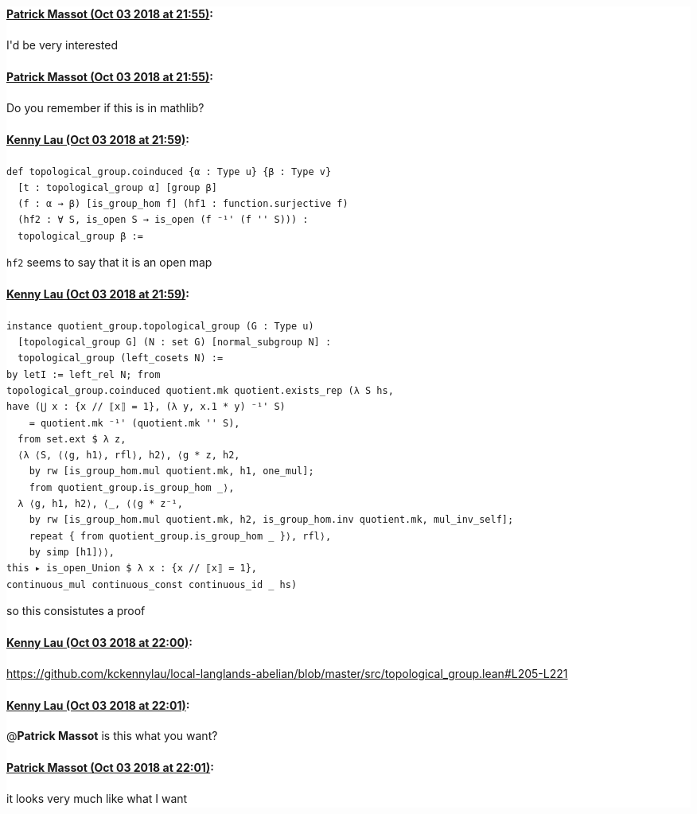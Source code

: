 #### [ Patrick Massot (Oct 03 2018 at 21:55)](https://leanprover.zulipchat.com/#narrow/stream/116395-maths/topic/separated%20quotient/near/135128997):
I'd be very interested

#### [ Patrick Massot (Oct 03 2018 at 21:55)](https://leanprover.zulipchat.com/#narrow/stream/116395-maths/topic/separated%20quotient/near/135129011):
Do you remember if this is in mathlib?

#### [ Kenny Lau (Oct 03 2018 at 21:59)](https://leanprover.zulipchat.com/#narrow/stream/116395-maths/topic/separated%20quotient/near/135129246):
```lean
def topological_group.coinduced {α : Type u} {β : Type v}
  [t : topological_group α] [group β]
  (f : α → β) [is_group_hom f] (hf1 : function.surjective f)
  (hf2 : ∀ S, is_open S → is_open (f ⁻¹' (f '' S))) :
  topological_group β :=
```
`hf2` seems to say that it is an open map

#### [ Kenny Lau (Oct 03 2018 at 21:59)](https://leanprover.zulipchat.com/#narrow/stream/116395-maths/topic/separated%20quotient/near/135129261):
```lean
instance quotient_group.topological_group (G : Type u)
  [topological_group G] (N : set G) [normal_subgroup N] :
  topological_group (left_cosets N) :=
by letI := left_rel N; from
topological_group.coinduced quotient.mk quotient.exists_rep (λ S hs,
have (⋃ x : {x // ⟦x⟧ = 1}, (λ y, x.1 * y) ⁻¹' S)
    = quotient.mk ⁻¹' (quotient.mk '' S),
  from set.ext $ λ z,
  ⟨λ ⟨S, ⟨⟨g, h1⟩, rfl⟩, h2⟩, ⟨g * z, h2,
    by rw [is_group_hom.mul quotient.mk, h1, one_mul];
    from quotient_group.is_group_hom _⟩,
  λ ⟨g, h1, h2⟩, ⟨_, ⟨⟨g * z⁻¹,
    by rw [is_group_hom.mul quotient.mk, h2, is_group_hom.inv quotient.mk, mul_inv_self];
    repeat { from quotient_group.is_group_hom _ }⟩, rfl⟩,
    by simp [h1]⟩⟩,
this ▸ is_open_Union $ λ x : {x // ⟦x⟧ = 1},
continuous_mul continuous_const continuous_id _ hs)
```
so this consistutes a proof

#### [ Kenny Lau (Oct 03 2018 at 22:00)](https://leanprover.zulipchat.com/#narrow/stream/116395-maths/topic/separated%20quotient/near/135129329):
https://github.com/kckennylau/local-langlands-abelian/blob/master/src/topological_group.lean#L205-L221

#### [ Kenny Lau (Oct 03 2018 at 22:01)](https://leanprover.zulipchat.com/#narrow/stream/116395-maths/topic/separated%20quotient/near/135129383):
@**Patrick Massot** is this what you want?

#### [ Patrick Massot (Oct 03 2018 at 22:01)](https://leanprover.zulipchat.com/#narrow/stream/116395-maths/topic/separated%20quotient/near/135129407):
it looks very much like what I want
